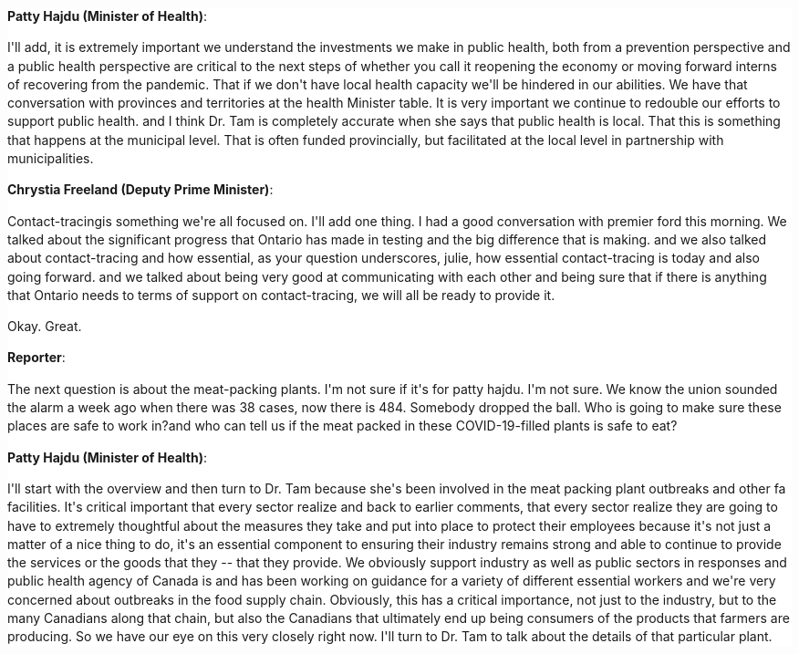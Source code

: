 

**Patty Hajdu (Minister of Health)**:

I'll add, it is extremely important we understand the investments we make in public health, both from a prevention perspective and a public health perspective are critical to the next steps of whether you call it reopening the economy or moving forward interns of recovering from the pandemic.
That if we don't have local health capacity we'll be hindered in our abilities.
We have that conversation with provinces and territories at the health Minister table.
It is very important we continue to redouble our efforts to support public health.
and I think Dr. Tam is completely accurate when she says that public health is local.
That this is something that happens at the municipal level.
That is often funded provincially, but facilitated at the local level in partnership with municipalities.



**Chrystia Freeland (Deputy Prime Minister)**:

Contact-tracingis something we're all focused on. I'll add one thing.
I had a good conversation with premier ford this morning.
We talked about the significant progress that Ontario has made in testing and the big difference that is making.
and we also talked about contact-tracing and how essential, as your question underscores, julie, how essential contact-tracing is today and also going forward.
and we talked about being very good at communicating with each other and being sure that if there is anything that Ontario needs to terms of support on contact-tracing, we will all be ready to provide it.



Okay.
Great.



**Reporter**:

The next question is about the meat-packing plants.
I'm not sure if it's for patty hajdu.
I'm not sure.
We know the union sounded the alarm a week ago when there was 38 cases, now there is 484.
Somebody dropped the ball.
Who is going to make sure these places are safe to work in?and who can tell us if the meat packed in these COVID-19-filled plants is safe to eat?



**Patty Hajdu (Minister of Health)**:

I'll start with the overview and then turn to Dr. Tam because she's been involved in the meat packing plant outbreaks and other fa facilities.
It's critical important that every sector realize and back to earlier comments, that every sector realize they are going to have to extremely thoughtful about the measures they take and put into place to protect their employees because it's not just a matter of a nice thing to do, it's an essential component to ensuring their industry remains strong and able to continue to provide the services or the goods that they -- that they provide.
We obviously support industry as well as public sectors in responses and public health agency of Canada is and has been working on guidance for a variety of different essential workers and we're very concerned about outbreaks in the food supply chain.
Obviously, this has a critical importance, not just to the industry, but to the many Canadians along that chain, but also the Canadians that ultimately end up being consumers of the products that farmers are producing.
So we have our eye on this very closely right now.
I'll turn to Dr. Tam to talk about the details of that particular plant.
